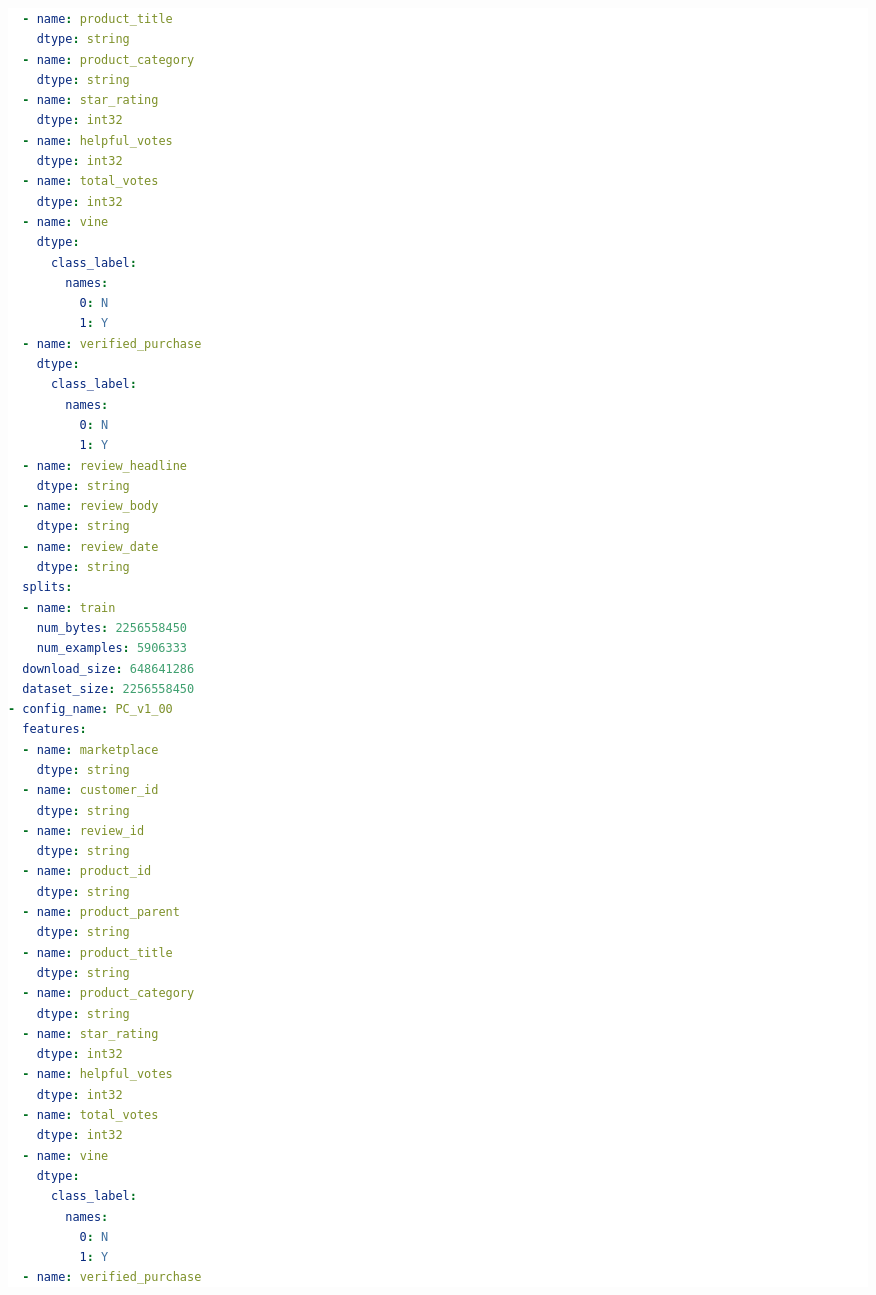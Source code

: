 ```yaml
  - name: product_title
    dtype: string
  - name: product_category
    dtype: string
  - name: star_rating
    dtype: int32
  - name: helpful_votes
    dtype: int32
  - name: total_votes
    dtype: int32
  - name: vine
    dtype:
      class_label:
        names:
          0: N
          1: Y
  - name: verified_purchase
    dtype:
      class_label:
        names:
          0: N
          1: Y
  - name: review_headline
    dtype: string
  - name: review_body
    dtype: string
  - name: review_date
    dtype: string
  splits:
  - name: train
    num_bytes: 2256558450
    num_examples: 5906333
  download_size: 648641286
  dataset_size: 2256558450
- config_name: PC_v1_00
  features:
  - name: marketplace
    dtype: string
  - name: customer_id
    dtype: string
  - name: review_id
    dtype: string
  - name: product_id
    dtype: string
  - name: product_parent
    dtype: string
  - name: product_title
    dtype: string
  - name: product_category
    dtype: string
  - name: star_rating
    dtype: int32
  - name: helpful_votes
    dtype: int32
  - name: total_votes
    dtype: int32
  - name: vine
    dtype:
      class_label:
        names:
          0: N
          1: Y
  - name: verified_purchase
```